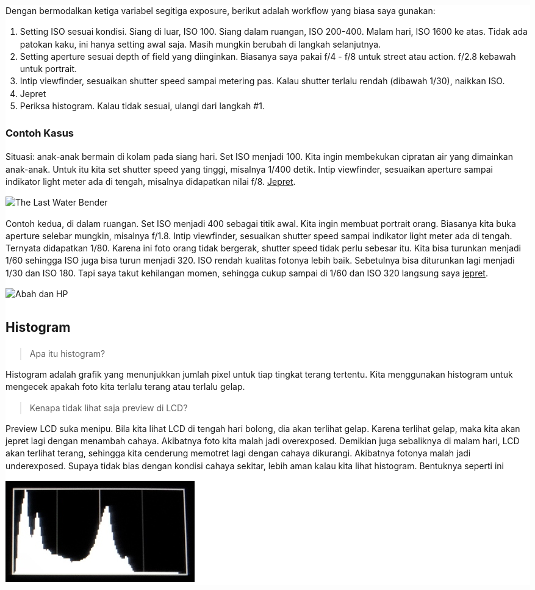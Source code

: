 Dengan bermodalkan ketiga variabel segitiga exposure, berikut adalah workflow yang biasa saya gunakan:

1. Setting ISO sesuai kondisi. Siang di luar, ISO 100. Siang dalam ruangan,  ISO 200-400. Malam hari, ISO 1600 ke atas. Tidak ada patokan kaku, ini hanya setting awal saja. Masih mungkin berubah di langkah selanjutnya.
2. Setting aperture sesuai depth of field yang diinginkan. Biasanya saya pakai f/4 - f/8 untuk street atau action. f/2.8 kebawah untuk portrait.
3. Intip viewfinder, sesuaikan shutter speed sampai metering pas. Kalau shutter terlalu rendah (dibawah 1/30), naikkan ISO.
4. Jepret
5. Periksa histogram. Kalau tidak sesuai, ulangi dari langkah #1.

### Contoh Kasus ###

Situasi: anak-anak bermain di kolam pada siang hari. Set ISO menjadi 100. Kita ingin membekukan cipratan air yang dimainkan anak-anak. Untuk itu kita set shutter speed yang tinggi, misalnya 1/400 detik. Intip viewfinder, sesuaikan aperture sampai indikator light meter ada di tengah, misalnya didapatkan nilai f/8. [Jepret](http://www.flickr.com/photos/9177567@N08/10512675224/meta/).

![ The Last Water Bender ](http://farm4.staticflickr.com/3749/10512675224_eacfb29947_c.jpg)

Contoh kedua, di dalam ruangan. Set ISO menjadi 400 sebagai titik awal. Kita ingin membuat portrait orang. Biasanya kita buka aperture selebar mungkin, misalnya f/1.8. Intip viewfinder, sesuaikan shutter speed sampai indikator light meter ada di tengah. Ternyata didapatkan 1/80. Karena ini foto orang tidak bergerak, shutter speed tidak perlu sebesar itu. Kita bisa turunkan menjadi 1/60 sehingga ISO juga bisa turun menjadi 320. ISO rendah kualitas fotonya lebih baik. Sebetulnya bisa diturunkan lagi menjadi 1/30 dan ISO 180. Tapi saya takut kehilangan momen, sehingga cukup sampai di 1/60 dan ISO 320 langsung saya [jepret](http://www.flickr.com/photos/9177567@N08/10663109326/meta/).

![ Abah dan HP ](http://farm6.staticflickr.com/5536/10663109326_760248c922_c.jpg)

<a name="histogram"></a>
## Histogram ##

> Apa itu histogram?

Histogram adalah grafik yang menunjukkan jumlah pixel untuk tiap tingkat terang tertentu. Kita menggunakan histogram untuk mengecek apakah foto kita terlalu terang atau terlalu gelap.

> Kenapa tidak lihat saja preview di LCD?

Preview LCD suka menipu. Bila kita lihat LCD di tengah hari bolong, dia akan terlihat gelap. Karena terlihat gelap, maka kita akan jepret lagi dengan menambah cahaya. Akibatnya foto kita malah jadi overexposed. Demikian juga sebaliknya di malam hari, LCD akan terlihat terang, sehingga kita cenderung memotret lagi dengan cahaya dikurangi. Akibatnya fotonya malah jadi underexposed. Supaya tidak bias dengan kondisi cahaya sekitar, lebih aman kalau kita lihat histogram. Bentuknya seperti ini

![ Histogram ](/images/2013/11/exposure-metering/histogram.jpg)
